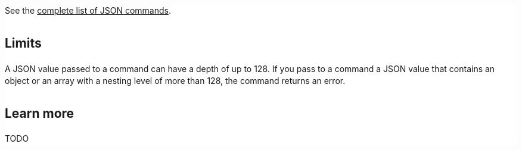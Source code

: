 
See the [complete list of JSON commands](https://redis.io/commands/?group=json).


## Limits

A JSON value passed to a command can have a depth of up to 128. If you pass to a command a JSON value that contains an object or an array with a nesting level of more than 128, the command returns an error.


## Learn more

TODO